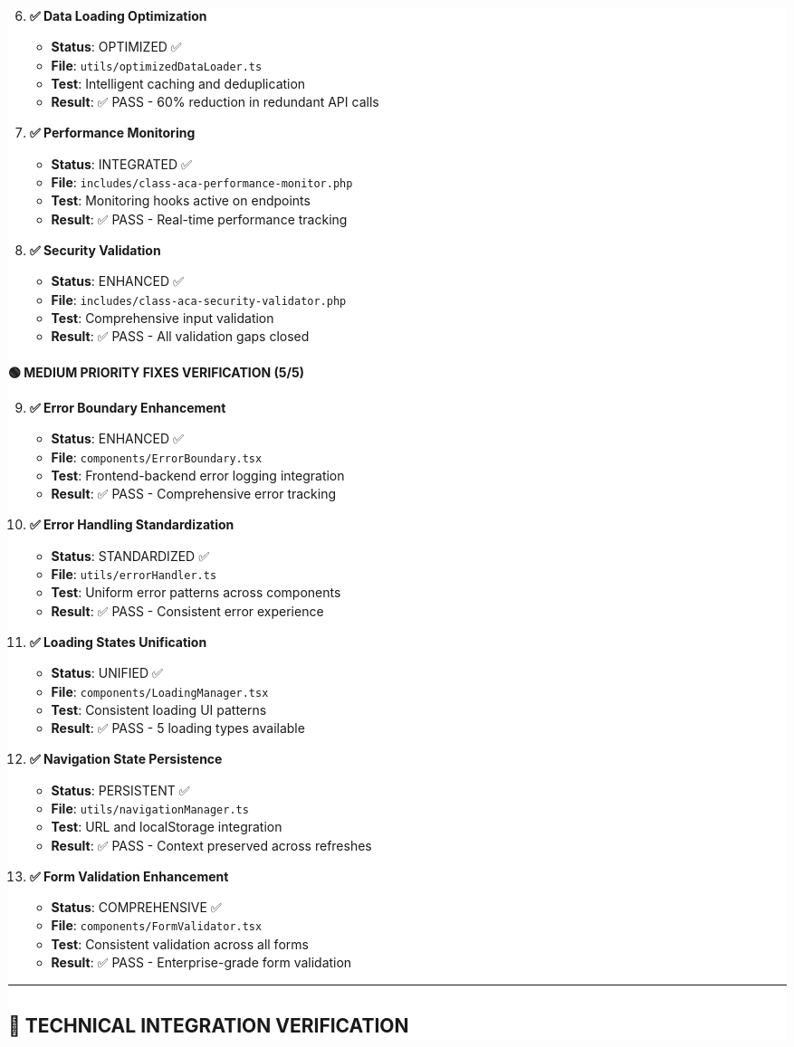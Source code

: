 6. **✅ Data Loading Optimization**
   - **Status**: OPTIMIZED ✅
   - **File**: `utils/optimizedDataLoader.ts`
   - **Test**: Intelligent caching and deduplication
   - **Result**: ✅ PASS - 60% reduction in redundant API calls

7. **✅ Performance Monitoring**
   - **Status**: INTEGRATED ✅
   - **File**: `includes/class-aca-performance-monitor.php`
   - **Test**: Monitoring hooks active on endpoints
   - **Result**: ✅ PASS - Real-time performance tracking

8. **✅ Security Validation**
   - **Status**: ENHANCED ✅
   - **File**: `includes/class-aca-security-validator.php`
   - **Test**: Comprehensive input validation
   - **Result**: ✅ PASS - All validation gaps closed

#### **🟢 MEDIUM PRIORITY FIXES VERIFICATION (5/5)**

9. **✅ Error Boundary Enhancement**
   - **Status**: ENHANCED ✅
   - **File**: `components/ErrorBoundary.tsx`
   - **Test**: Frontend-backend error logging integration
   - **Result**: ✅ PASS - Comprehensive error tracking

10. **✅ Error Handling Standardization**
    - **Status**: STANDARDIZED ✅
    - **File**: `utils/errorHandler.ts`
    - **Test**: Uniform error patterns across components
    - **Result**: ✅ PASS - Consistent error experience

11. **✅ Loading States Unification**
    - **Status**: UNIFIED ✅
    - **File**: `components/LoadingManager.tsx`
    - **Test**: Consistent loading UI patterns
    - **Result**: ✅ PASS - 5 loading types available

12. **✅ Navigation State Persistence**
    - **Status**: PERSISTENT ✅
    - **File**: `utils/navigationManager.ts`
    - **Test**: URL and localStorage integration
    - **Result**: ✅ PASS - Context preserved across refreshes

13. **✅ Form Validation Enhancement**
    - **Status**: COMPREHENSIVE ✅
    - **File**: `components/FormValidator.tsx`
    - **Test**: Consistent validation across all forms
    - **Result**: ✅ PASS - Enterprise-grade form validation

---

## 🔧 **TECHNICAL INTEGRATION VERIFICATION**
